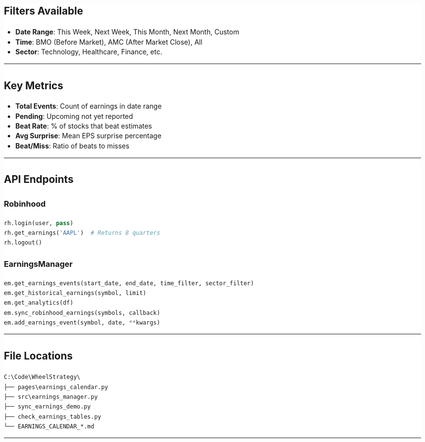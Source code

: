 
## Filters Available

- **Date Range**: This Week, Next Week, This Month, Next Month, Custom
- **Time**: BMO (Before Market), AMC (After Market Close), All
- **Sector**: Technology, Healthcare, Finance, etc.

---

## Key Metrics

- **Total Events**: Count of earnings in date range
- **Pending**: Upcoming not yet reported
- **Beat Rate**: % of stocks that beat estimates
- **Avg Surprise**: Mean EPS surprise percentage
- **Beat/Miss**: Ratio of beats to misses

---

## API Endpoints

### Robinhood
```python
rh.login(user, pass)
rh.get_earnings('AAPL')  # Returns 8 quarters
rh.logout()
```

### EarningsManager
```python
em.get_earnings_events(start_date, end_date, time_filter, sector_filter)
em.get_historical_earnings(symbol, limit)
em.get_analytics(df)
em.sync_robinhood_earnings(symbols, callback)
em.add_earnings_event(symbol, date, **kwargs)
```

---

## File Locations

```
C:\Code\WheelStrategy\
├── pages\earnings_calendar.py
├── src\earnings_manager.py
├── sync_earnings_demo.py
├── check_earnings_tables.py
└── EARNINGS_CALENDAR_*.md
```

---
